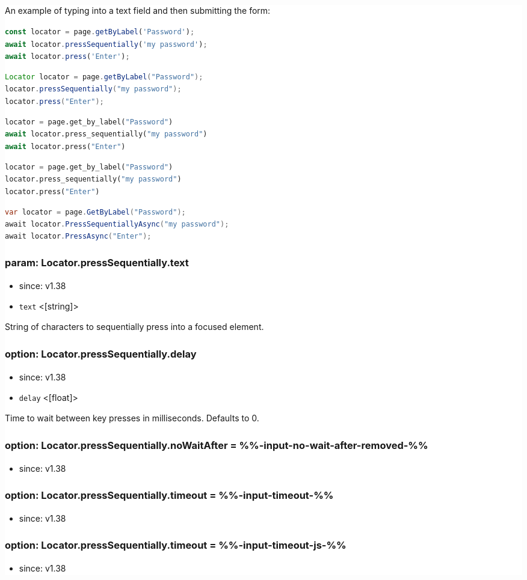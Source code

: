 An example of typing into a text field and then submitting the form:

```js
const locator = page.getByLabel('Password');
await locator.pressSequentially('my password');
await locator.press('Enter');
```

```java
Locator locator = page.getByLabel("Password");
locator.pressSequentially("my password");
locator.press("Enter");
```

```python async
locator = page.get_by_label("Password")
await locator.press_sequentially("my password")
await locator.press("Enter")
```

```python sync
locator = page.get_by_label("Password")
locator.press_sequentially("my password")
locator.press("Enter")
```

```csharp
var locator = page.GetByLabel("Password");
await locator.PressSequentiallyAsync("my password");
await locator.PressAsync("Enter");
```

### param: Locator.pressSequentially.text
* since: v1.38
- `text` <[string]>

String of characters to sequentially press into a focused element.

### option: Locator.pressSequentially.delay
* since: v1.38
- `delay` <[float]>

Time to wait between key presses in milliseconds. Defaults to 0.

### option: Locator.pressSequentially.noWaitAfter = %%-input-no-wait-after-removed-%%
* since: v1.38

### option: Locator.pressSequentially.timeout = %%-input-timeout-%%
* since: v1.38

### option: Locator.pressSequentially.timeout = %%-input-timeout-js-%%
* since: v1.38
